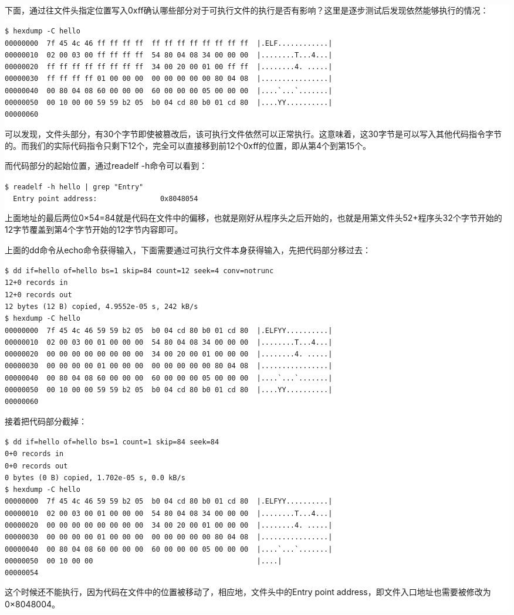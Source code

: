 
下面，通过往文件头指定位置写入0xff确认哪些部分对于可执行文件的执行是否有影响？这里是逐步测试后发现依然能够执行的情况：

    $ hexdump -C hello
    00000000  7f 45 4c 46 ff ff ff ff  ff ff ff ff ff ff ff ff  |.ELF............|
    00000010  02 00 03 00 ff ff ff ff  54 80 04 08 34 00 00 00  |........T...4...|
    00000020  ff ff ff ff ff ff ff ff  34 00 20 00 01 00 ff ff  |........4. .....|
    00000030  ff ff ff ff 01 00 00 00  00 00 00 00 00 80 04 08  |................|
    00000040  00 80 04 08 60 00 00 00  60 00 00 00 05 00 00 00  |....`...`.......|
    00000050  00 10 00 00 59 59 b2 05  b0 04 cd 80 b0 01 cd 80  |....YY..........|
    00000060


可以发现，文件头部分，有30个字节即使被篡改后，该可执行文件依然可以正常执行。这意味着，这30字节是可以写入其他代码指令字节的。而我们的实际代码指令只剩下12个，完全可以直接移到前12个0xff的位置，即从第4个到第15个。

而代码部分的起始位置，通过readelf -h命令可以看到：

    $ readelf -h hello | grep "Entry"
      Entry point address:               0x8048054


上面地址的最后两位0&#215;54=84就是代码在文件中的偏移，也就是刚好从程序头之后开始的，也就是用第文件头52+程序头32个字节开始的12字节覆盖到第4个字节开始的12字节内容即可。

上面的dd命令从echo命令获得输入，下面需要通过可执行文件本身获得输入，先把代码部分移过去：

    $ dd if=hello of=hello bs=1 skip=84 count=12 seek=4 conv=notrunc
    12+0 records in
    12+0 records out
    12 bytes (12 B) copied, 4.9552e-05 s, 242 kB/s
    $ hexdump -C hello
    00000000  7f 45 4c 46 59 59 b2 05  b0 04 cd 80 b0 01 cd 80  |.ELFYY..........|
    00000010  02 00 03 00 01 00 00 00  54 80 04 08 34 00 00 00  |........T...4...|
    00000020  00 00 00 00 00 00 00 00  34 00 20 00 01 00 00 00  |........4. .....|
    00000030  00 00 00 00 01 00 00 00  00 00 00 00 00 80 04 08  |................|
    00000040  00 80 04 08 60 00 00 00  60 00 00 00 05 00 00 00  |....`...`.......|
    00000050  00 10 00 00 59 59 b2 05  b0 04 cd 80 b0 01 cd 80  |....YY..........|
    00000060


接着把代码部分截掉：

    $ dd if=hello of=hello bs=1 count=1 skip=84 seek=84
    0+0 records in
    0+0 records out
    0 bytes (0 B) copied, 1.702e-05 s, 0.0 kB/s
    $ hexdump -C hello
    00000000  7f 45 4c 46 59 59 b2 05  b0 04 cd 80 b0 01 cd 80  |.ELFYY..........|
    00000010  02 00 03 00 01 00 00 00  54 80 04 08 34 00 00 00  |........T...4...|
    00000020  00 00 00 00 00 00 00 00  34 00 20 00 01 00 00 00  |........4. .....|
    00000030  00 00 00 00 01 00 00 00  00 00 00 00 00 80 04 08  |................|
    00000040  00 80 04 08 60 00 00 00  60 00 00 00 05 00 00 00  |....`...`.......|
    00000050  00 10 00 00                                       |....|
    00000054


这个时候还不能执行，因为代码在文件中的位置被移动了，相应地，文件头中的Entry point address，即文件入口地址也需要被修改为0&#215;8048004。
